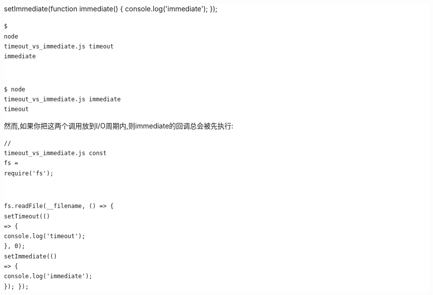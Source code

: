setImmediate(<span class="hljs-function"><span class="hljs-keyword">function</span> <span class="hljs-title">immediate</span>(<span class="hljs-params"></span>) </span>{
  <span class="hljs-built_in">console</span>.log(<span class="hljs-string">'immediate'</span>);
});</code></pre>
<div class="widget-codetool" style="display:none;">
      <div class="widget-codetool--inner">
      <span class="selectCode code-tool" data-toggle="tooltip" data-placement="top" title="" data-original-title="全选"></span>
      <span type="button" class="copyCode code-tool" data-toggle="tooltip" data-placement="top" data-clipboard-text="$ node timeout_vs_immediate.js
timeout
immediate

$ node timeout_vs_immediate.js
immediate
timeout" title="" data-original-title="复制"></span>
      <span type="button" class="saveToNote code-tool" data-toggle="tooltip" data-placement="top" title="" data-original-title="放进笔记"></span>
      </div>
      </div><pre class="hljs crmsh"><code class="console">$ <span class="hljs-keyword">node</span> <span class="hljs-title">timeout_vs_immediate</span>.js
timeout
immediate

$ <span class="hljs-keyword">node</span> <span class="hljs-title">timeout_vs_immediate</span>.js
immediate
timeout</code></pre>
<p>然而,如果你把这两个调用放到I/O周期内,则immediate的回调总会被先执行:</p>
<div class="widget-codetool" style="display:none;">
      <div class="widget-codetool--inner">
      <span class="selectCode code-tool" data-toggle="tooltip" data-placement="top" title="" data-original-title="全选"></span>
      <span type="button" class="copyCode code-tool" data-toggle="tooltip" data-placement="top" data-clipboard-text="// timeout_vs_immediate.js
const fs = require('fs');

fs.readFile(__filename, () => {
  setTimeout(() => {
    console.log('timeout');
  }, 0);
  setImmediate(() => {
    console.log('immediate');
  });
});" title="" data-original-title="复制"></span>
      <span type="button" class="saveToNote code-tool" data-toggle="tooltip" data-placement="top" title="" data-original-title="放进笔记"></span>
      </div>
      </div><pre class="javascript hljs"><code class="js"><span class="hljs-comment">// timeout_vs_immediate.js</span>
<span class="hljs-keyword">const</span> fs = <span class="hljs-built_in">require</span>(<span class="hljs-string">'fs'</span>);

fs.readFile(__filename, () =&gt; {
  setTimeout(<span class="hljs-function"><span class="hljs-params">()</span> =&gt;</span> {
    <span class="hljs-built_in">console</span>.log(<span class="hljs-string">'timeout'</span>);
  }, <span class="hljs-number">0</span>);
  setImmediate(<span class="hljs-function"><span class="hljs-params">()</span> =&gt;</span> {
    <span class="hljs-built_in">console</span>.log(<span class="hljs-string">'immediate'</span>);
  });
});</code></pre>
<div class="widget-codetool" style="display:none;">
      <div class="widget-codetool--inner">
      <span class="selectCode code-tool" data-toggle="tooltip" data-placement="top" title="" data-original-title="全选"></span>